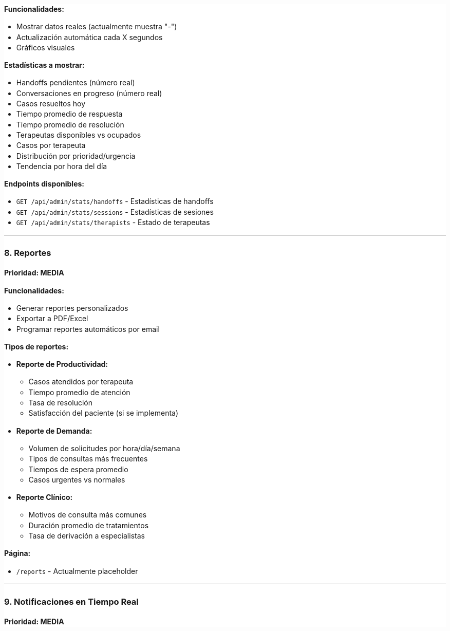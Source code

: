 **Funcionalidades:**
- Mostrar datos reales (actualmente muestra "-")
- Actualización automática cada X segundos
- Gráficos visuales

**Estadísticas a mostrar:**
- Handoffs pendientes (número real)
- Conversaciones en progreso (número real)
- Casos resueltos hoy
- Tiempo promedio de respuesta
- Tiempo promedio de resolución
- Terapeutas disponibles vs ocupados
- Casos por terapeuta
- Distribución por prioridad/urgencia
- Tendencia por hora del día

**Endpoints disponibles:**
- `GET /api/admin/stats/handoffs` - Estadísticas de handoffs
- `GET /api/admin/stats/sessions` - Estadísticas de sesiones
- `GET /api/admin/stats/therapists` - Estado de terapeutas

---

### 8. **Reportes**
**Prioridad: MEDIA**

**Funcionalidades:**
- Generar reportes personalizados
- Exportar a PDF/Excel
- Programar reportes automáticos por email

**Tipos de reportes:**
- **Reporte de Productividad:**
  - Casos atendidos por terapeuta
  - Tiempo promedio de atención
  - Tasa de resolución
  - Satisfacción del paciente (si se implementa)

- **Reporte de Demanda:**
  - Volumen de solicitudes por hora/día/semana
  - Tipos de consultas más frecuentes
  - Tiempos de espera promedio
  - Casos urgentes vs normales

- **Reporte Clínico:**
  - Motivos de consulta más comunes
  - Duración promedio de tratamientos
  - Tasa de derivación a especialistas

**Página:**
- `/reports` - Actualmente placeholder

---

### 9. **Notificaciones en Tiempo Real**
**Prioridad: MEDIA**
